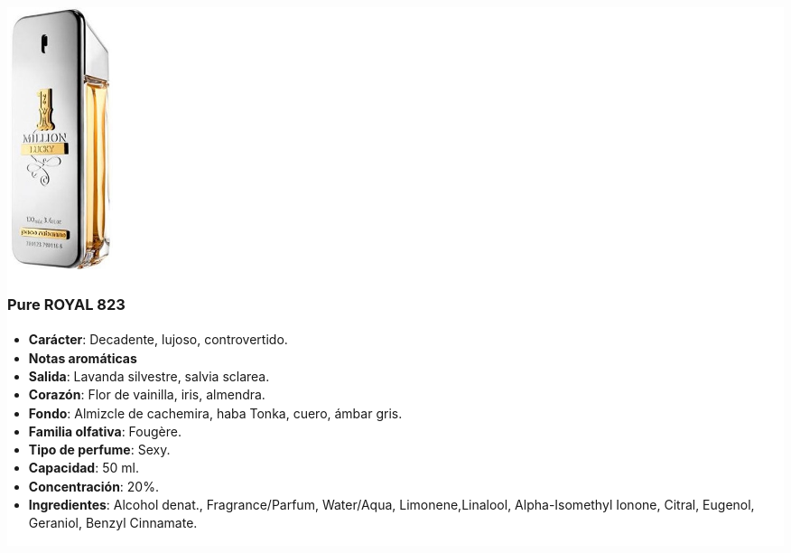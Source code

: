 <img src="./img/o821.jpg" width="120" height="290">
</td>

</tr>
</tbody>
</table>

### Pure ROYAL 823

- **Carácter**: Decadente, lujoso, controvertido.
- **Notas aromáticas** 
- **Salida**: Lavanda silvestre, salvia sclarea.
- **Corazón**: Flor de vainilla, iris, almendra.
- **Fondo**: Almizcle de cachemira, haba Tonka, cuero, ámbar gris.
- **Familia olfativa**: Fougère.
- **Tipo de perfume**: Sexy.
- **Capacidad**: 50 ml.
- **Concentración**: 20%.
- **Ingredientes**: Alcohol denat., Fragrance/Parfum, Water/Aqua, Limonene,Linalool, Alpha-Isomethyl Ionone, Citral, Eugenol, Geraniol, Benzyl Cinnamate.


<table class="tablem" cellspacing="8" cellpadding="8">

<tbody>

<tr>

